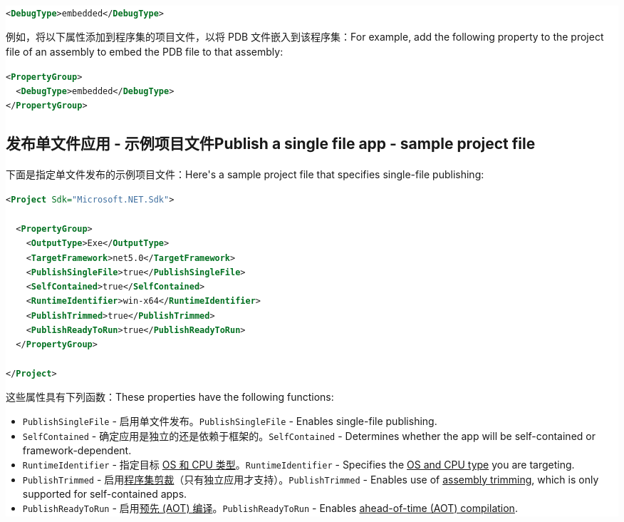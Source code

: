 ```xml
<DebugType>embedded</DebugType>
```

<span data-ttu-id="f7407-159">例如，将以下属性添加到程序集的项目文件，以将 PDB 文件嵌入到该程序集：</span><span class="sxs-lookup"><span data-stu-id="f7407-159">For example, add the following property to the project file of an assembly to embed the PDB file to that assembly:</span></span>

```xml
<PropertyGroup>
  <DebugType>embedded</DebugType>
</PropertyGroup>
```

## <a name="publish-a-single-file-app---sample-project-file"></a><span data-ttu-id="f7407-160">发布单文件应用 - 示例项目文件</span><span class="sxs-lookup"><span data-stu-id="f7407-160">Publish a single file app - sample project file</span></span>

<span data-ttu-id="f7407-161">下面是指定单文件发布的示例项目文件：</span><span class="sxs-lookup"><span data-stu-id="f7407-161">Here's a sample project file that specifies single-file publishing:</span></span>

```xml
<Project Sdk="Microsoft.NET.Sdk">

  <PropertyGroup>
    <OutputType>Exe</OutputType>
    <TargetFramework>net5.0</TargetFramework>
    <PublishSingleFile>true</PublishSingleFile>
    <SelfContained>true</SelfContained>
    <RuntimeIdentifier>win-x64</RuntimeIdentifier>
    <PublishTrimmed>true</PublishTrimmed>
    <PublishReadyToRun>true</PublishReadyToRun>
  </PropertyGroup>

</Project>
```

<span data-ttu-id="f7407-162">这些属性具有下列函数：</span><span class="sxs-lookup"><span data-stu-id="f7407-162">These properties have the following functions:</span></span>

* <span data-ttu-id="f7407-163">`PublishSingleFile` - 启用单文件发布。</span><span class="sxs-lookup"><span data-stu-id="f7407-163">`PublishSingleFile` - Enables single-file publishing.</span></span>
* <span data-ttu-id="f7407-164">`SelfContained` - 确定应用是独立的还是依赖于框架的。</span><span class="sxs-lookup"><span data-stu-id="f7407-164">`SelfContained` - Determines whether the app will be self-contained or framework-dependent.</span></span>
* <span data-ttu-id="f7407-165">`RuntimeIdentifier` - 指定目标 [OS 和 CPU 类型](../rid-catalog.md)。</span><span class="sxs-lookup"><span data-stu-id="f7407-165">`RuntimeIdentifier` - Specifies the [OS and CPU type](../rid-catalog.md) you are targeting.</span></span>
* <span data-ttu-id="f7407-166">`PublishTrimmed` - 启用[程序集剪裁](trim-self-contained.md)（只有独立应用才支持）。</span><span class="sxs-lookup"><span data-stu-id="f7407-166">`PublishTrimmed` - Enables use of [assembly trimming](trim-self-contained.md), which is only supported for self-contained apps.</span></span>
* <span data-ttu-id="f7407-167">`PublishReadyToRun` - 启用[预先 (AOT) 编译](ready-to-run.md)。</span><span class="sxs-lookup"><span data-stu-id="f7407-167">`PublishReadyToRun` - Enables [ahead-of-time (AOT) compilation](ready-to-run.md).</span></span>
